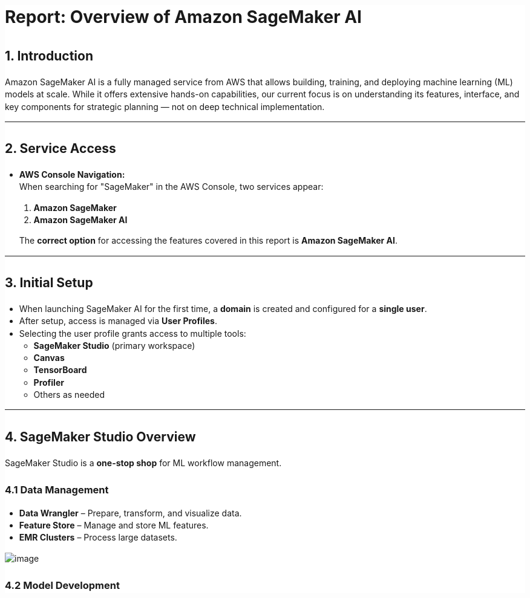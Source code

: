 # Report: Overview of Amazon SageMaker AI

## 1. Introduction

Amazon SageMaker AI is a fully managed service from AWS that allows building, training, and deploying machine learning (ML) models at scale. While it offers extensive hands-on capabilities, our current focus is on understanding its features, interface, and key components for strategic planning — not on deep technical implementation.

---

## 2. Service Access

- **AWS Console Navigation:**  
  When searching for "SageMaker" in the AWS Console, two services appear:
  
  1. **Amazon SageMaker**
  2. **Amazon SageMaker AI**
  
  The **correct option** for accessing the features covered in this report is **Amazon SageMaker AI**.
  
---

## 3. Initial Setup

- When launching SageMaker AI for the first time, a **domain** is created and configured for a **single user**.
- After setup, access is managed via **User Profiles**.
- Selecting the user profile grants access to multiple tools:
  - **SageMaker Studio** (primary workspace)
  - **Canvas**
  - **TensorBoard**
  - **Profiler**
  - Others as needed
  
---

## 4. SageMaker Studio Overview

SageMaker Studio is a **one-stop shop** for ML workflow management.

### 4.1 Data Management

- **Data Wrangler** – Prepare, transform, and visualize data.
- **Feature Store** – Manage and store ML features.
- **EMR Clusters** – Process large datasets.

<img width="1429" height="629" alt="image" src="https://github.com/user-attachments/assets/d90066de-6764-4175-ab6e-d41cd7dbfc75" />

### 4.2 Model Development
